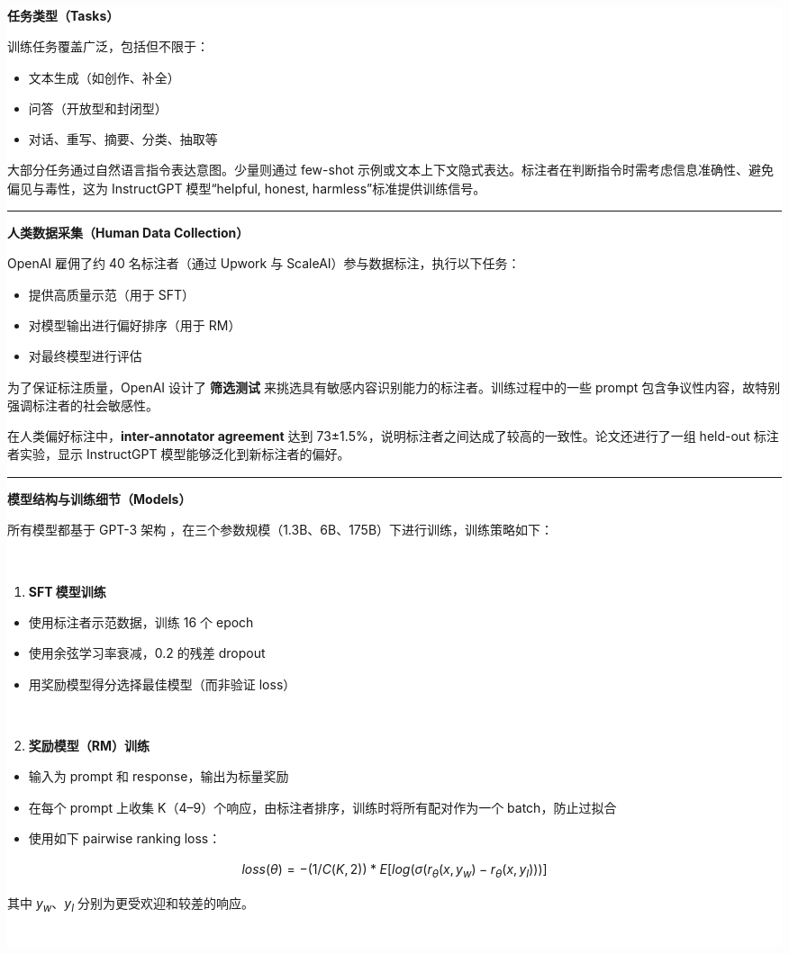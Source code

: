 
**任务类型（Tasks）**

训练任务覆盖广泛，包括但不限于：

* 文本生成（如创作、补全）

* 问答（开放型和封闭型）

* 对话、重写、摘要、分类、抽取等

大部分任务通过自然语言指令表达意图。少量则通过 few-shot 示例或文本上下文隐式表达。标注者在判断指令时需考虑信息准确性、避免偏见与毒性，这为 InstructGPT 模型“helpful, honest, harmless”标准提供训练信号。

---

**人类数据采集（Human Data Collection）**

OpenAI 雇佣了约 40 名标注者（通过 Upwork 与 ScaleAI）参与数据标注，执行以下任务：

* 提供高质量示范（用于 SFT）

* 对模型输出进行偏好排序（用于 RM）

* 对最终模型进行评估

为了保证标注质量，OpenAI 设计了 **筛选测试** 来挑选具有敏感内容识别能力的标注者。训练过程中的一些 prompt 包含争议性内容，故特别强调标注者的社会敏感性。

在人类偏好标注中，**inter-annotator agreement** 达到 73±1.5%，说明标注者之间达成了较高的一致性。论文还进行了一组 held-out 标注者实验，显示 InstructGPT 模型能够泛化到新标注者的偏好。

---

**模型结构与训练细节（Models）**

所有模型都基于 GPT-3 架构 ，在三个参数规模（1.3B、6B、175B）下进行训练，训练策略如下：

<br>

1. **SFT 模型训练**

* 使用标注者示范数据，训练 16 个 epoch

* 使用余弦学习率衰减，0.2 的残差 dropout

* 用奖励模型得分选择最佳模型（而非验证 loss）

<br>

2. **奖励模型（RM）训练**

* 输入为 prompt 和 response，输出为标量奖励

* 在每个 prompt 上收集 K（4–9）个响应，由标注者排序，训练时将所有配对作为一个 batch，防止过拟合

* 使用如下 pairwise ranking loss：

```math
loss(θ) = − (1 / C(K,2)) * E[log(σ(r_θ(x, y_w) − r_θ(x, y_l)))]
```

其中 $y_w$、$y_l$ 分别为更受欢迎和较差的响应。

<br>
